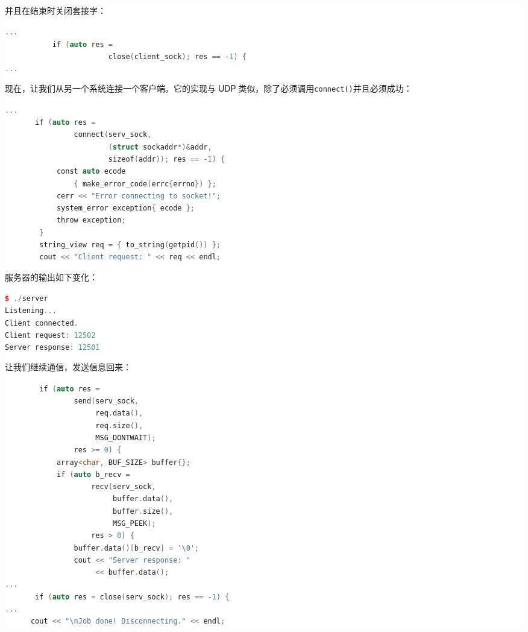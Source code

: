 并且在结束时关闭套接字：

```cpp
...
           if (auto res =
                        close(client_sock); res == -1) {
...
```

现在，让我们从另一个系统连接一个客户端。它的实现与 UDP 类似，除了必须调用`connect()`并且必须成功：

```cpp
...
       if (auto res =
                connect(serv_sock,
                        (struct sockaddr*)&addr,
                        sizeof(addr)); res == -1) {
            const auto ecode
                { make_error_code(errc{errno}) };
            cerr << "Error connecting to socket!";
            system_error exception{ ecode };
            throw exception;
        }
        string_view req = { to_string(getpid()) };
        cout << "Client request: " << req << endl;
```

服务器的输出如下变化：

```cpp
$ ./server
Listening...
Client connected.
Client request: 12502
Server response: 12501
```

让我们继续通信，发送信息回来：

```cpp
        if (auto res =
                send(serv_sock,
                     req.data(),
                     req.size(),
                     MSG_DONTWAIT);
                res >= 0) {
            array<char, BUF_SIZE> buffer{};
            if (auto b_recv =
                    recv(serv_sock,
                         buffer.data(),
                         buffer.size(),
                         MSG_PEEK);
                    res > 0) {
                buffer.data()[b_recv] = '\0';
                cout << "Server response: "
                     << buffer.data();
...
       if (auto res = close(serv_sock); res == -1) {
...
      cout << "\nJob done! Disconnecting." << endl;
```
